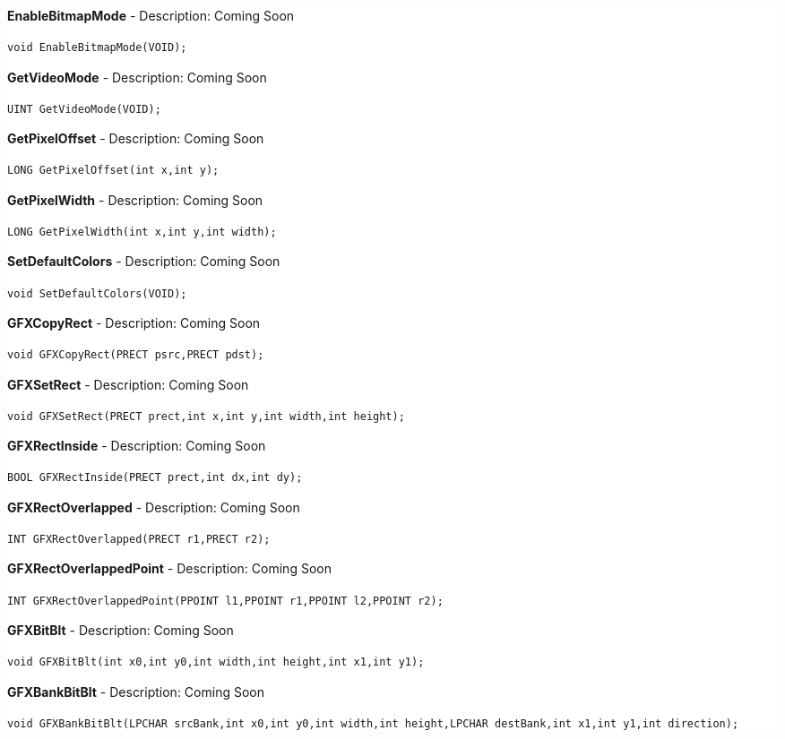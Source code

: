 **EnableBitmapMode** - Description: Coming Soon
```
void EnableBitmapMode(VOID);
```

**GetVideoMode** - Description: Coming Soon
```
UINT GetVideoMode(VOID);
```

**GetPixelOffset** - Description: Coming Soon
```
LONG GetPixelOffset(int x,int y);
```

**GetPixelWidth** - Description: Coming Soon
```
LONG GetPixelWidth(int x,int y,int width);
```

**SetDefaultColors** - Description: Coming Soon
```
void SetDefaultColors(VOID);
```

**GFXCopyRect** - Description: Coming Soon
```
void GFXCopyRect(PRECT psrc,PRECT pdst);
```

**GFXSetRect** - Description: Coming Soon
```
void GFXSetRect(PRECT prect,int x,int y,int width,int height);
```

**GFXRectInside** - Description: Coming Soon
```
BOOL GFXRectInside(PRECT prect,int dx,int dy);
```

**GFXRectOverlapped** - Description: Coming Soon
```
INT GFXRectOverlapped(PRECT r1,PRECT r2);
```

**GFXRectOverlappedPoint** - Description: Coming Soon
```
INT GFXRectOverlappedPoint(PPOINT l1,PPOINT r1,PPOINT l2,PPOINT r2);
```

**GFXBitBlt** - Description: Coming Soon
```
void GFXBitBlt(int x0,int y0,int width,int height,int x1,int y1);
```

**GFXBankBitBlt** - Description: Coming Soon
```
void GFXBankBitBlt(LPCHAR srcBank,int x0,int y0,int width,int height,LPCHAR destBank,int x1,int y1,int direction);
```
